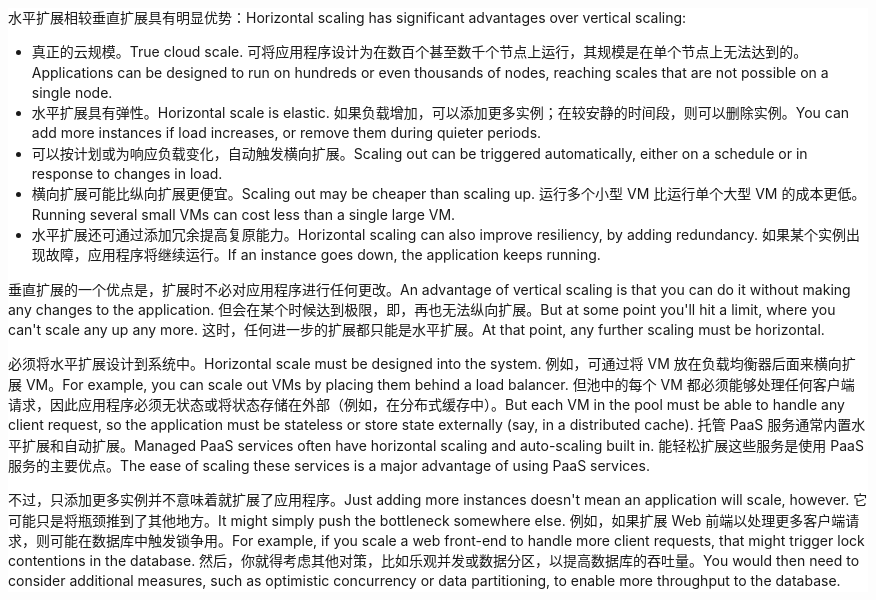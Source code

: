 <span data-ttu-id="82f2a-122">水平扩展相较垂直扩展具有明显优势：</span><span class="sxs-lookup"><span data-stu-id="82f2a-122">Horizontal scaling has significant advantages over vertical scaling:</span></span>

- <span data-ttu-id="82f2a-123">真正的云规模。</span><span class="sxs-lookup"><span data-stu-id="82f2a-123">True cloud scale.</span></span> <span data-ttu-id="82f2a-124">可将应用程序设计为在数百个甚至数千个节点上运行，其规模是在单个节点上无法达到的。</span><span class="sxs-lookup"><span data-stu-id="82f2a-124">Applications can be designed to run on hundreds or even thousands of nodes, reaching scales that are not possible on a single node.</span></span>
- <span data-ttu-id="82f2a-125">水平扩展具有弹性。</span><span class="sxs-lookup"><span data-stu-id="82f2a-125">Horizontal scale is elastic.</span></span> <span data-ttu-id="82f2a-126">如果负载增加，可以添加更多实例；在较安静的时间段，则可以删除实例。</span><span class="sxs-lookup"><span data-stu-id="82f2a-126">You can add more instances if load increases, or remove them during quieter periods.</span></span>
- <span data-ttu-id="82f2a-127">可以按计划或为响应负载变化，自动触发横向扩展。</span><span class="sxs-lookup"><span data-stu-id="82f2a-127">Scaling out can be triggered automatically, either on a schedule or in response to changes in load.</span></span>
- <span data-ttu-id="82f2a-128">横向扩展可能比纵向扩展更便宜。</span><span class="sxs-lookup"><span data-stu-id="82f2a-128">Scaling out may be cheaper than scaling up.</span></span> <span data-ttu-id="82f2a-129">运行多个小型 VM 比运行单个大型 VM 的成本更低。</span><span class="sxs-lookup"><span data-stu-id="82f2a-129">Running several small VMs can cost less than a single large VM.</span></span>
- <span data-ttu-id="82f2a-130">水平扩展还可通过添加冗余提高复原能力。</span><span class="sxs-lookup"><span data-stu-id="82f2a-130">Horizontal scaling can also improve resiliency, by adding redundancy.</span></span> <span data-ttu-id="82f2a-131">如果某个实例出现故障，应用程序将继续运行。</span><span class="sxs-lookup"><span data-stu-id="82f2a-131">If an instance goes down, the application keeps running.</span></span>

<span data-ttu-id="82f2a-132">垂直扩展的一个优点是，扩展时不必对应用程序进行任何更改。</span><span class="sxs-lookup"><span data-stu-id="82f2a-132">An advantage of vertical scaling is that you can do it without making any changes to the application.</span></span> <span data-ttu-id="82f2a-133">但会在某个时候达到极限，即，再也无法纵向扩展。</span><span class="sxs-lookup"><span data-stu-id="82f2a-133">But at some point you'll hit a limit, where you can't scale any up any more.</span></span> <span data-ttu-id="82f2a-134">这时，任何进一步的扩展都只能是水平扩展。</span><span class="sxs-lookup"><span data-stu-id="82f2a-134">At that point, any further scaling must be horizontal.</span></span>

<span data-ttu-id="82f2a-135">必须将水平扩展设计到系统中。</span><span class="sxs-lookup"><span data-stu-id="82f2a-135">Horizontal scale must be designed into the system.</span></span> <span data-ttu-id="82f2a-136">例如，可通过将 VM 放在负载均衡器后面来横向扩展 VM。</span><span class="sxs-lookup"><span data-stu-id="82f2a-136">For example, you can scale out VMs by placing them behind a load balancer.</span></span> <span data-ttu-id="82f2a-137">但池中的每个 VM 都必须能够处理任何客户端请求，因此应用程序必须无状态或将状态存储在外部（例如，在分布式缓存中）。</span><span class="sxs-lookup"><span data-stu-id="82f2a-137">But each VM in the pool must be able to handle any client request, so the application must be stateless or store state externally (say, in a distributed cache).</span></span> <span data-ttu-id="82f2a-138">托管 PaaS 服务通常内置水平扩展和自动扩展。</span><span class="sxs-lookup"><span data-stu-id="82f2a-138">Managed PaaS services often have horizontal scaling and auto-scaling built in.</span></span> <span data-ttu-id="82f2a-139">能轻松扩展这些服务是使用 PaaS 服务的主要优点。</span><span class="sxs-lookup"><span data-stu-id="82f2a-139">The ease of scaling these services is a major advantage of using PaaS services.</span></span>

<span data-ttu-id="82f2a-140">不过，只添加更多实例并不意味着就扩展了应用程序。</span><span class="sxs-lookup"><span data-stu-id="82f2a-140">Just adding more instances doesn't mean an application will scale, however.</span></span> <span data-ttu-id="82f2a-141">它可能只是将瓶颈推到了其他地方。</span><span class="sxs-lookup"><span data-stu-id="82f2a-141">It might simply push the bottleneck somewhere else.</span></span> <span data-ttu-id="82f2a-142">例如，如果扩展 Web 前端以处理更多客户端请求，则可能在数据库中触发锁争用。</span><span class="sxs-lookup"><span data-stu-id="82f2a-142">For example, if you scale a web front-end to handle more client requests, that might trigger lock contentions in the database.</span></span> <span data-ttu-id="82f2a-143">然后，你就得考虑其他对策，比如乐观并发或数据分区，以提高数据库的吞吐量。</span><span class="sxs-lookup"><span data-stu-id="82f2a-143">You would then need to consider additional measures, such as optimistic concurrency or data partitioning, to enable more throughput to the database.</span></span>
